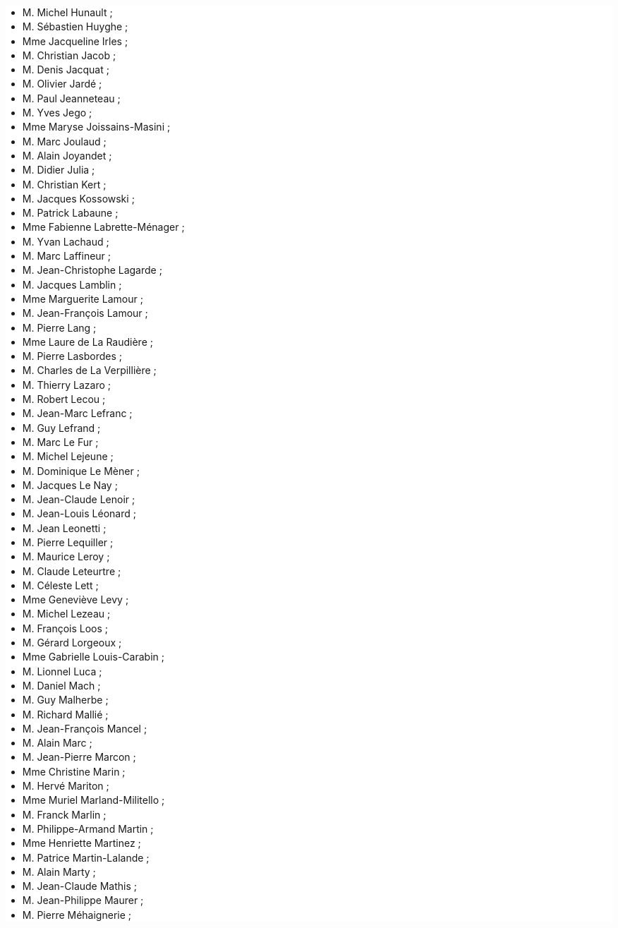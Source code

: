 * M. Michel Hunault ;
* M. Sébastien Huyghe ;
* Mme Jacqueline Irles ;
* M. Christian Jacob ;
* M. Denis Jacquat ;
* M. Olivier Jardé ;
* M. Paul Jeanneteau ;
* M. Yves Jego ;
* Mme Maryse Joissains-Masini ;
* M. Marc Joulaud ;
* M. Alain Joyandet ;
* M. Didier Julia ;
* M. Christian Kert ;
* M. Jacques Kossowski ;
* M. Patrick Labaune ;
* Mme Fabienne Labrette-Ménager ;
* M. Yvan Lachaud ;
* M. Marc Laffineur ;
* M. Jean-Christophe Lagarde ;
* M. Jacques Lamblin ;
* Mme Marguerite Lamour ;
* M. Jean-François Lamour ;
* M. Pierre Lang ;
* Mme Laure de La Raudière ;
* M. Pierre Lasbordes ;
* M. Charles de La Verpillière ;
* M. Thierry Lazaro ;
* M. Robert Lecou ;
* M. Jean-Marc Lefranc ;
* M. Guy Lefrand ;
* M. Marc Le Fur ;
* M. Michel Lejeune ;
* M. Dominique Le Mèner ;
* M. Jacques Le Nay ;
* M. Jean-Claude Lenoir ;
* M. Jean-Louis Léonard ;
* M. Jean Leonetti ;
* M. Pierre Lequiller ;
* M. Maurice Leroy ;
* M. Claude Leteurtre ;
* M. Céleste Lett ;
* Mme Geneviève Levy ;
* M. Michel Lezeau ;
* M. François Loos ;
* M. Gérard Lorgeoux ;
* Mme Gabrielle Louis-Carabin ;
* M. Lionnel Luca ;
* M. Daniel Mach ;
* M. Guy Malherbe ;
* M. Richard Mallié ;
* M. Jean-François Mancel ;
* M. Alain Marc ;
* M. Jean-Pierre Marcon ;
* Mme Christine Marin ;
* M. Hervé Mariton ;
* Mme Muriel Marland-Militello ;
* M. Franck Marlin ;
* M. Philippe-Armand Martin ;
* Mme Henriette Martinez ;
* M. Patrice Martin-Lalande ;
* M. Alain Marty ;
* M. Jean-Claude Mathis ;
* M. Jean-Philippe Maurer ;
* M. Pierre Méhaignerie ;